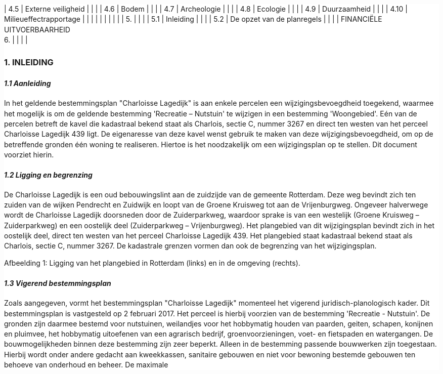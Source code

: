 | 4.5                              | Externe veiligheid             |  |  |
| 4.6                              | Bodem                          |  |  |
| 4.7                              | Archeologie                    |  |  |
| 4.8                              | Ecologie                       |  |  |
| 4.9                              | Duurzaamheid                   |  |  |
| 4.10                             | Milieueffectrapportage         |  |  |
|                                  |                                |  |  |
|                                  | 5.                             |  |  |
| 5.1                              | Inleiding                      |  |  |
| 5.2                              | De opzet van de planregels     |  |  |
| FINANCIËLE UITVOERBAARHEID<br>6. |                                |  |  |

### **1. INLEIDING**

#### *1.1 Aanleiding*

In het geldende bestemmingsplan "Charloisse Lagedijk" is aan enkele percelen een wijzigingsbevoegdheid toegekend, waarmee het mogelijk is om de geldende bestemming 'Recreatie – Nutstuin' te wijzigen in een bestemming 'Woongebied'. Eén van de percelen betreft de kavel die kadastraal bekend staat als Charlois, sectie C, nummer 3267 en direct ten westen van het perceel Charloisse Lagedijk 439 ligt. De eigenaresse van deze kavel wenst gebruik te maken van deze wijzigingsbevoegdheid, om op de betreffende gronden één woning te realiseren. Hiertoe is het noodzakelijk om een wijzigingsplan op te stellen. Dit document voorziet hierin.

#### *1.2 Ligging en begrenzing*

De Charloisse Lagedijk is een oud bebouwingslint aan de zuidzijde van de gemeente Rotterdam. Deze weg bevindt zich ten zuiden van de wijken Pendrecht en Zuidwijk en loopt van de Groene Kruisweg tot aan de Vrijenburgweg. Ongeveer halverwege wordt de Charloisse Lagedijk doorsneden door de Zuiderparkweg, waardoor sprake is van een westelijk (Groene Kruisweg – Zuiderparkweg) en een oostelijk deel (Zuiderparkweg – Vrijenburgweg). Het plangebied van dit wijzigingsplan bevindt zich in het oostelijk deel, direct ten westen van het perceel Charloisse Lagedijk 439. Het plangebied staat kadastraal bekend staat als Charlois, sectie C, nummer 3267. De kadastrale grenzen vormen dan ook de begrenzing van het wijzigingsplan.

Afbeelding 1: Ligging van het plangebied in Rotterdam (links) en in de omgeving (rechts).

#### *1.3 Vigerend bestemmingsplan*

Zoals aangegeven, vormt het bestemmingsplan "Charloisse Lagedijk" momenteel het vigerend juridisch-planologisch kader. Dit bestemmingsplan is vastgesteld op 2 februari 2017. Het perceel is hierbij voorzien van de bestemming 'Recreatie - Nutstuin'. De gronden zijn daarmee bestemd voor nutstuinen, weilandjes voor het hobbymatig houden van paarden, geiten, schapen, konijnen en pluimvee, het hobbymatig uitoefenen van een agrarisch bedrijf, groenvoorzieningen, voet- en fietspaden en watergangen. De bouwmogelijkheden binnen deze bestemming zijn zeer beperkt. Alleen in de bestemming passende bouwwerken zijn toegestaan. Hierbij wordt onder andere gedacht aan kweekkassen, sanitaire gebouwen en niet voor bewoning bestemde gebouwen ten behoeve van onderhoud en beheer. De maximale
